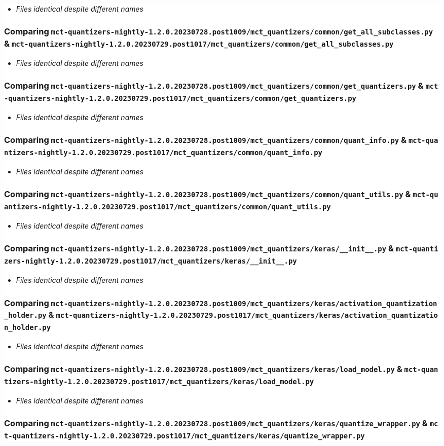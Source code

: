  * *Files identical despite different names*

### Comparing `mct-quantizers-nightly-1.2.0.20230728.post1009/mct_quantizers/common/get_all_subclasses.py` & `mct-quantizers-nightly-1.2.0.20230729.post1017/mct_quantizers/common/get_all_subclasses.py`

 * *Files identical despite different names*

### Comparing `mct-quantizers-nightly-1.2.0.20230728.post1009/mct_quantizers/common/get_quantizers.py` & `mct-quantizers-nightly-1.2.0.20230729.post1017/mct_quantizers/common/get_quantizers.py`

 * *Files identical despite different names*

### Comparing `mct-quantizers-nightly-1.2.0.20230728.post1009/mct_quantizers/common/quant_info.py` & `mct-quantizers-nightly-1.2.0.20230729.post1017/mct_quantizers/common/quant_info.py`

 * *Files identical despite different names*

### Comparing `mct-quantizers-nightly-1.2.0.20230728.post1009/mct_quantizers/common/quant_utils.py` & `mct-quantizers-nightly-1.2.0.20230729.post1017/mct_quantizers/common/quant_utils.py`

 * *Files identical despite different names*

### Comparing `mct-quantizers-nightly-1.2.0.20230728.post1009/mct_quantizers/keras/__init__.py` & `mct-quantizers-nightly-1.2.0.20230729.post1017/mct_quantizers/keras/__init__.py`

 * *Files identical despite different names*

### Comparing `mct-quantizers-nightly-1.2.0.20230728.post1009/mct_quantizers/keras/activation_quantization_holder.py` & `mct-quantizers-nightly-1.2.0.20230729.post1017/mct_quantizers/keras/activation_quantization_holder.py`

 * *Files identical despite different names*

### Comparing `mct-quantizers-nightly-1.2.0.20230728.post1009/mct_quantizers/keras/load_model.py` & `mct-quantizers-nightly-1.2.0.20230729.post1017/mct_quantizers/keras/load_model.py`

 * *Files identical despite different names*

### Comparing `mct-quantizers-nightly-1.2.0.20230728.post1009/mct_quantizers/keras/quantize_wrapper.py` & `mct-quantizers-nightly-1.2.0.20230729.post1017/mct_quantizers/keras/quantize_wrapper.py`
